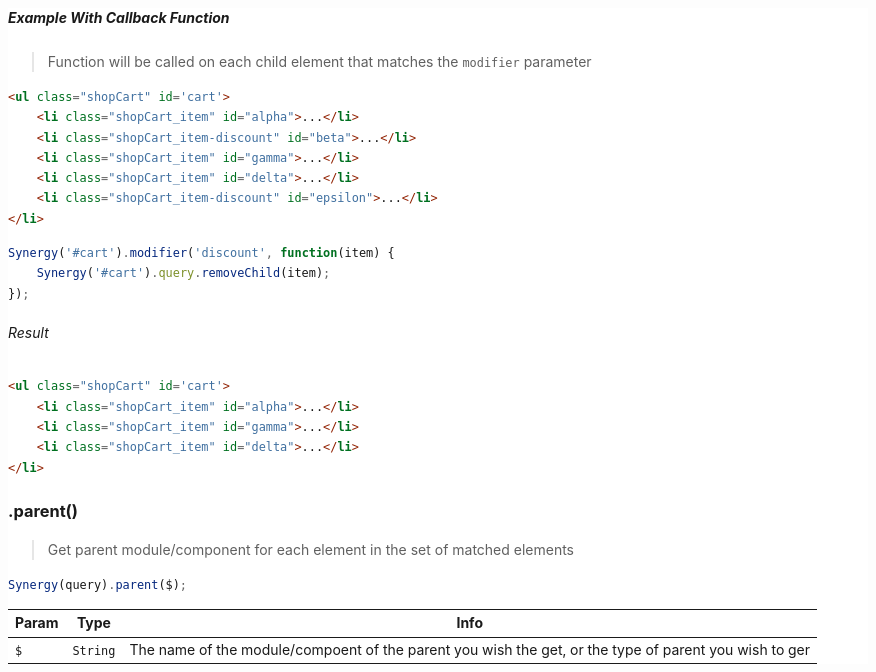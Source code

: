 ##### Example With Callback Function

> Function will be called on each child element that matches the `modifier` parameter

```html
<ul class="shopCart" id='cart'>
    <li class="shopCart_item" id="alpha">...</li>
    <li class="shopCart_item-discount" id="beta">...</li>
    <li class="shopCart_item" id="gamma">...</li>
    <li class="shopCart_item" id="delta">...</li>
    <li class="shopCart_item-discount" id="epsilon">...</li>
</li>
```

```jsx
Synergy('#cart').modifier('discount', function(item) {
    Synergy('#cart').query.removeChild(item);
});
```

###### Result

```html
<ul class="shopCart" id='cart'>
    <li class="shopCart_item" id="alpha">...</li>
    <li class="shopCart_item" id="gamma">...</li>
    <li class="shopCart_item" id="delta">...</li>
</li>
```

### .parent()

> Get parent module/component for each element in the set of matched elements

```jsx
Synergy(query).parent($);
```

<table class="table">
    <thead>
        <tr>
            <th>Param</th>
            <th>Type</th>
            <th>Info</th>
        </tr>
    </thead>
    <tbody>
        <tr>
            <td><code>$</code></td>
            <td><code>String</code></td>
            <td>The name of the module/compoent of the parent you wish the get, or the type of parent you wish to ger</td>
        </tr>
    </tbody>
</table>
